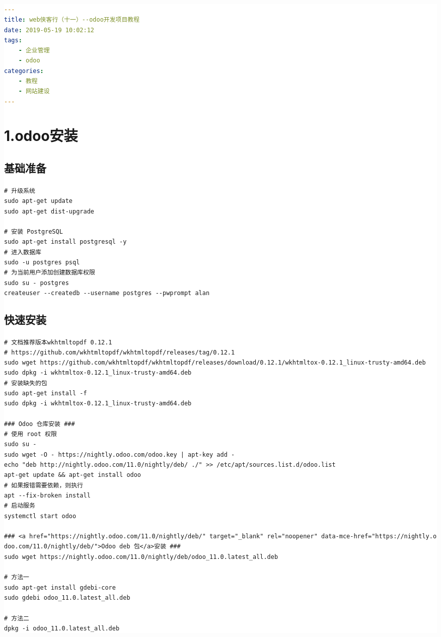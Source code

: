 ```yaml
---
title: web侠客行（十一）--odoo开发项目教程
date: 2019-05-19 10:02:12
tags: 
    - 企业管理
    - odoo
categories: 
    - 教程
    - 网站建设
---
```


# 1.odoo安装

## 基础准备
```
# 升级系统
sudo apt-get update
sudo apt-get dist-upgrade

# 安装 PostgreSQL
sudo apt-get install postgresql -y
# 进入数据库
sudo -u postgres psql
# 为当前用户添加创建数据库权限
sudo su - postgres
createuser --createdb --username postgres --pwprompt alan
```

## 快速安装
```
# 文档推荐版本wkhtmltopdf 0.12.1
# https://github.com/wkhtmltopdf/wkhtmltopdf/releases/tag/0.12.1
sudo wget https://github.com/wkhtmltopdf/wkhtmltopdf/releases/download/0.12.1/wkhtmltox-0.12.1_linux-trusty-amd64.deb
sudo dpkg -i wkhtmltox-0.12.1_linux-trusty-amd64.deb 
# 安装缺失的包
sudo apt-get install -f
sudo dpkg -i wkhtmltox-0.12.1_linux-trusty-amd64.deb 

### Odoo 仓库安装 ###
# 使用 root 权限
sudo su - 
sudo wget -O - https://nightly.odoo.com/odoo.key | apt-key add -
echo "deb http://nightly.odoo.com/11.0/nightly/deb/ ./" >> /etc/apt/sources.list.d/odoo.list
apt-get update && apt-get install odoo
# 如果报错需要依赖，则执行
apt --fix-broken install
# 启动服务
systemctl start odoo

### <a href="https://nightly.odoo.com/11.0/nightly/deb/" target="_blank" rel="noopener" data-mce-href="https://nightly.odoo.com/11.0/nightly/deb/">Odoo deb 包</a>安装 ###
sudo wget https://nightly.odoo.com/11.0/nightly/deb/odoo_11.0.latest_all.deb

# 方法一
sudo apt-get install gdebi-core
sudo gdebi odoo_11.0.latest_all.deb 

# 方法二
dpkg -i odoo_11.0.latest_all.deb 
```